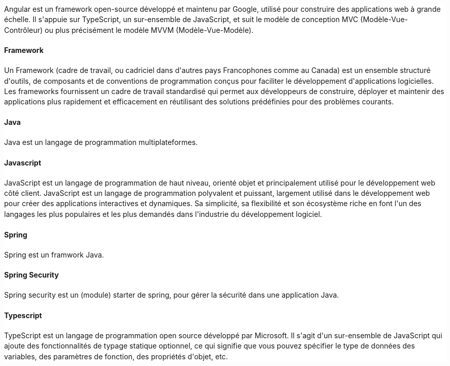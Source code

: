 <div id="angular">
Angular est un framework open-source développé et maintenu par Google, utilisé pour construire des applications web à grande échelle. Il s'appuie sur TypeScript, un sur-ensemble de JavaScript, et suit le modèle de conception MVC (Modèle-Vue-Contrôleur) ou plus précisément le modèle MVVM (Modèle-Vue-Modèle).
</div>

#### Framework

<div id="framework">
Un Framework (cadre de travail, ou cadriciel dans d'autres pays Francophones comme au Canada) est un ensemble structuré d'outils, de composants et de conventions de programmation conçus pour faciliter le développement d'applications logicielles. Les frameworks fournissent un cadre de travail standardisé qui permet aux développeurs de construire, déployer et maintenir des applications plus rapidement et efficacement en réutilisant des solutions prédéfinies pour des problèmes courants.
</div>

#### Java

<div id="java">
Java est un langage de programmation multiplateformes.
</div>

#### Javascript

<div id="javascript">
JavaScript est un langage de programmation de haut niveau, orienté objet et principalement utilisé pour le développement web côté client. JavaScript est un langage de programmation polyvalent et puissant, largement utilisé dans le développement web pour créer des applications interactives et dynamiques. Sa simplicité, sa flexibilité et son écosystème riche en font l'un des langages les plus populaires et les plus demandés dans l'industrie du développement logiciel.
</div>

#### Spring

<div id="spring">
Spring est un framwork Java.
</div>

#### Spring Security

<div id="spring_security">
Spring security est un (module) starter de spring, pour gérer la sécurité dans une application Java.
</div>

#### Typescript

<div id="typescript">
TypeScript est un langage de programmation open source développé par Microsoft. Il s'agit d'un sur-ensemble de JavaScript qui ajoute des fonctionnalités de typage statique optionnel, ce qui signifie que vous pouvez spécifier le type de données des variables, des paramètres de fonction, des propriétés d'objet, etc.
</div>
